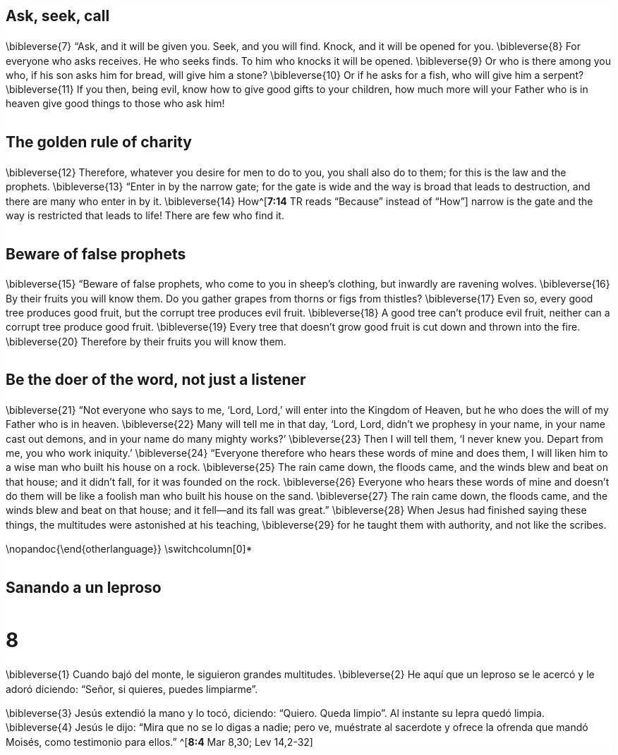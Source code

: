 ## Ask, seek, call
\bibleverse{7} “Ask, and it will be given you. Seek, and you will find. Knock, and it will be opened for you. \bibleverse{8} For everyone who asks receives. He who seeks finds. To him who knocks it will be opened. \bibleverse{9} Or who is there among you who, if his son asks him for bread, will give him a stone? \bibleverse{10} Or if he asks for a fish, who will give him a serpent? \bibleverse{11} If you then, being evil, know how to give good gifts to your children, how much more will your Father who is in heaven give good things to those who ask him!

## The golden rule of charity
\bibleverse{12} Therefore, whatever you desire for men to do to you, you shall also do to them; for this is the law and the prophets. \bibleverse{13} “Enter in by the narrow gate; for the gate is wide and the way is broad that leads to destruction, and there are many who enter in by it. \bibleverse{14} How^[**7:14** TR reads “Because” instead of “How”] narrow is the gate and the way is restricted that leads to life! There are few who find it.

## Beware of false prophets
\bibleverse{15} “Beware of false prophets, who come to you in sheep’s clothing, but inwardly are ravening wolves. \bibleverse{16} By their fruits you will know them. Do you gather grapes from thorns or figs from thistles? \bibleverse{17} Even so, every good tree produces good fruit, but the corrupt tree produces evil fruit. \bibleverse{18} A good tree can’t produce evil fruit, neither can a corrupt tree produce good fruit. \bibleverse{19} Every tree that doesn’t grow good fruit is cut down and thrown into the fire. \bibleverse{20} Therefore by their fruits you will know them.

## Be the doer of the word, not just a listener
\bibleverse{21} “Not everyone who says to me, ‘Lord, Lord,’ will enter into the Kingdom of Heaven, but he who does the will of my Father who is in heaven. \bibleverse{22} Many will tell me in that day, ‘Lord, Lord, didn’t we prophesy in your name, in your name cast out demons, and in your name do many mighty works?’ \bibleverse{23} Then I will tell them, ‘I never knew you. Depart from me, you who work iniquity.’ \bibleverse{24} “Everyone therefore who hears these words of mine and does them, I will liken him to a wise man who built his house on a rock. \bibleverse{25} The rain came down, the floods came, and the winds blew and beat on that house; and it didn’t fall, for it was founded on the rock. \bibleverse{26} Everyone who hears these words of mine and doesn’t do them will be like a foolish man who built his house on the sand. \bibleverse{27} The rain came down, the floods came, and the winds blew and beat on that house; and it fell—and its fall was great.” \bibleverse{28} When Jesus had finished saying these things, the multitudes were astonished at his teaching, \bibleverse{29} for he taught them with authority, and not like the scribes. 

\nopandoc{\end{otherlanguage}}
\switchcolumn[0]*

## Sanando a un leproso
# 8
\bibleverse{1} Cuando bajó del monte, le siguieron grandes multitudes. \bibleverse{2} He aquí que un leproso se le acercó y le adoró diciendo: “Señor, si quieres, puedes limpiarme”.

\bibleverse{3} Jesús extendió la mano y lo tocó, diciendo: “Quiero. Queda limpio”. Al instante su lepra quedó limpia. \bibleverse{4} Jesús le dijo: “Mira que no se lo digas a nadie; pero ve, muéstrate al sacerdote y ofrece la ofrenda que mandó Moisés, como testimonio para ellos.” ^[**8:4** Mar 8,30; Lev 14,2-32]
